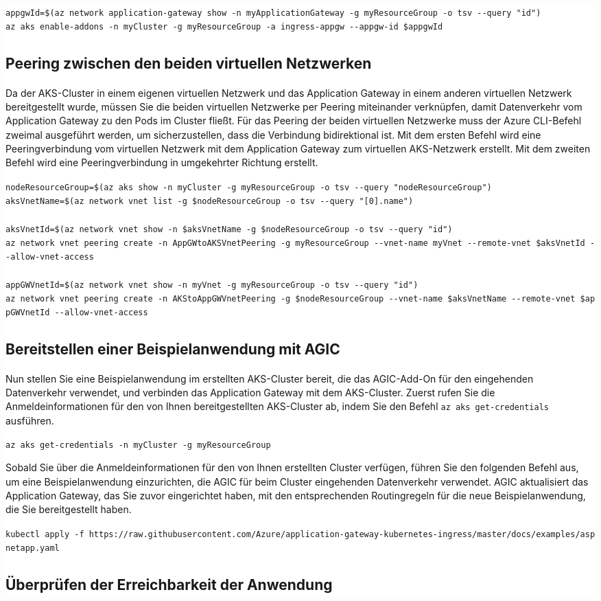 ```azurecli-interactive
appgwId=$(az network application-gateway show -n myApplicationGateway -g myResourceGroup -o tsv --query "id") 
az aks enable-addons -n myCluster -g myResourceGroup -a ingress-appgw --appgw-id $appgwId
```

## <a name="peer-the-two-virtual-networks-together"></a>Peering zwischen den beiden virtuellen Netzwerken

Da der AKS-Cluster in einem eigenen virtuellen Netzwerk und das Application Gateway in einem anderen virtuellen Netzwerk bereitgestellt wurde, müssen Sie die beiden virtuellen Netzwerke per Peering miteinander verknüpfen, damit Datenverkehr vom Application Gateway zu den Pods im Cluster fließt. Für das Peering der beiden virtuellen Netzwerke muss der Azure CLI-Befehl zweimal ausgeführt werden, um sicherzustellen, dass die Verbindung bidirektional ist. Mit dem ersten Befehl wird eine Peeringverbindung vom virtuellen Netzwerk mit dem Application Gateway zum virtuellen AKS-Netzwerk erstellt. Mit dem zweiten Befehl wird eine Peeringverbindung in umgekehrter Richtung erstellt. 

```azurecli-interactive
nodeResourceGroup=$(az aks show -n myCluster -g myResourceGroup -o tsv --query "nodeResourceGroup")
aksVnetName=$(az network vnet list -g $nodeResourceGroup -o tsv --query "[0].name")

aksVnetId=$(az network vnet show -n $aksVnetName -g $nodeResourceGroup -o tsv --query "id")
az network vnet peering create -n AppGWtoAKSVnetPeering -g myResourceGroup --vnet-name myVnet --remote-vnet $aksVnetId --allow-vnet-access

appGWVnetId=$(az network vnet show -n myVnet -g myResourceGroup -o tsv --query "id")
az network vnet peering create -n AKStoAppGWVnetPeering -g $nodeResourceGroup --vnet-name $aksVnetName --remote-vnet $appGWVnetId --allow-vnet-access
```
## <a name="deploy-a-sample-application-using-agic"></a>Bereitstellen einer Beispielanwendung mit AGIC 

Nun stellen Sie eine Beispielanwendung im erstellten AKS-Cluster bereit, die das AGIC-Add-On für den eingehenden Datenverkehr verwendet, und verbinden das Application Gateway mit dem AKS-Cluster. Zuerst rufen Sie die Anmeldeinformationen für den von Ihnen bereitgestellten AKS-Cluster ab, indem Sie den Befehl `az aks get-credentials` ausführen. 

```azurecli-interactive
az aks get-credentials -n myCluster -g myResourceGroup
```

Sobald Sie über die Anmeldeinformationen für den von Ihnen erstellten Cluster verfügen, führen Sie den folgenden Befehl aus, um eine Beispielanwendung einzurichten, die AGIC für beim Cluster eingehenden Datenverkehr verwendet. AGIC aktualisiert das Application Gateway, das Sie zuvor eingerichtet haben, mit den entsprechenden Routingregeln für die neue Beispielanwendung, die Sie bereitgestellt haben.  

```azurecli-interactive
kubectl apply -f https://raw.githubusercontent.com/Azure/application-gateway-kubernetes-ingress/master/docs/examples/aspnetapp.yaml 
```

## <a name="check-that-the-application-is-reachable"></a>Überprüfen der Erreichbarkeit der Anwendung
